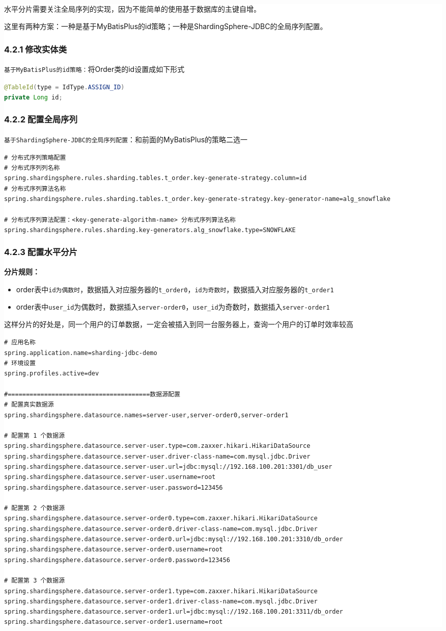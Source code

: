 水平分片需要关注全局序列的实现，因为不能简单的使用基于数据库的主键自增。

这里有两种方案：一种是基于MyBatisPlus的id策略；一种是ShardingSphere-JDBC的全局序列配置。

### 4.2.1 修改实体类

`基于MyBatisPlus的id策略：`将Order类的id设置成如下形式

```java
@TableId(type = IdType.ASSIGN_ID)
private Long id;
```

### 4.2.2 配置全局序列

`基于ShardingSphere-JDBC的全局序列配置`：和前面的MyBatisPlus的策略二选一

```properties
# 分布式序列策略配置
# 分布式序列列名称
spring.shardingsphere.rules.sharding.tables.t_order.key-generate-strategy.column=id
# 分布式序列算法名称
spring.shardingsphere.rules.sharding.tables.t_order.key-generate-strategy.key-generator-name=alg_snowflake

# 分布式序列算法配置：<key-generate-algorithm-name> 分布式序列算法名称
spring.shardingsphere.rules.sharding.key-generators.alg_snowflake.type=SNOWFLAKE
```

### 4.2.3 配置水平分片

**分片规则：**

- order表中`id为偶数时`，数据插入对应服务器的`t_order0`，`id为奇数时`，数据插入对应服务器的`t_order1`

- order表中`user_id`为偶数时，数据插入`server-order0`，`user_id`为奇数时，数据插入`server-order1`


这样分片的好处是，同一个用户的订单数据，一定会被插入到同一台服务器上，查询一个用户的订单时效率较高

```properties
# 应用名称
spring.application.name=sharding-jdbc-demo
# 环境设置
spring.profiles.active=dev

#=======================================数据源配置
# 配置真实数据源
spring.shardingsphere.datasource.names=server-user,server-order0,server-order1

# 配置第 1 个数据源
spring.shardingsphere.datasource.server-user.type=com.zaxxer.hikari.HikariDataSource
spring.shardingsphere.datasource.server-user.driver-class-name=com.mysql.jdbc.Driver
spring.shardingsphere.datasource.server-user.url=jdbc:mysql://192.168.100.201:3301/db_user
spring.shardingsphere.datasource.server-user.username=root
spring.shardingsphere.datasource.server-user.password=123456

# 配置第 2 个数据源
spring.shardingsphere.datasource.server-order0.type=com.zaxxer.hikari.HikariDataSource
spring.shardingsphere.datasource.server-order0.driver-class-name=com.mysql.jdbc.Driver
spring.shardingsphere.datasource.server-order0.url=jdbc:mysql://192.168.100.201:3310/db_order
spring.shardingsphere.datasource.server-order0.username=root
spring.shardingsphere.datasource.server-order0.password=123456

# 配置第 3 个数据源
spring.shardingsphere.datasource.server-order1.type=com.zaxxer.hikari.HikariDataSource
spring.shardingsphere.datasource.server-order1.driver-class-name=com.mysql.jdbc.Driver
spring.shardingsphere.datasource.server-order1.url=jdbc:mysql://192.168.100.201:3311/db_order
spring.shardingsphere.datasource.server-order1.username=root
```